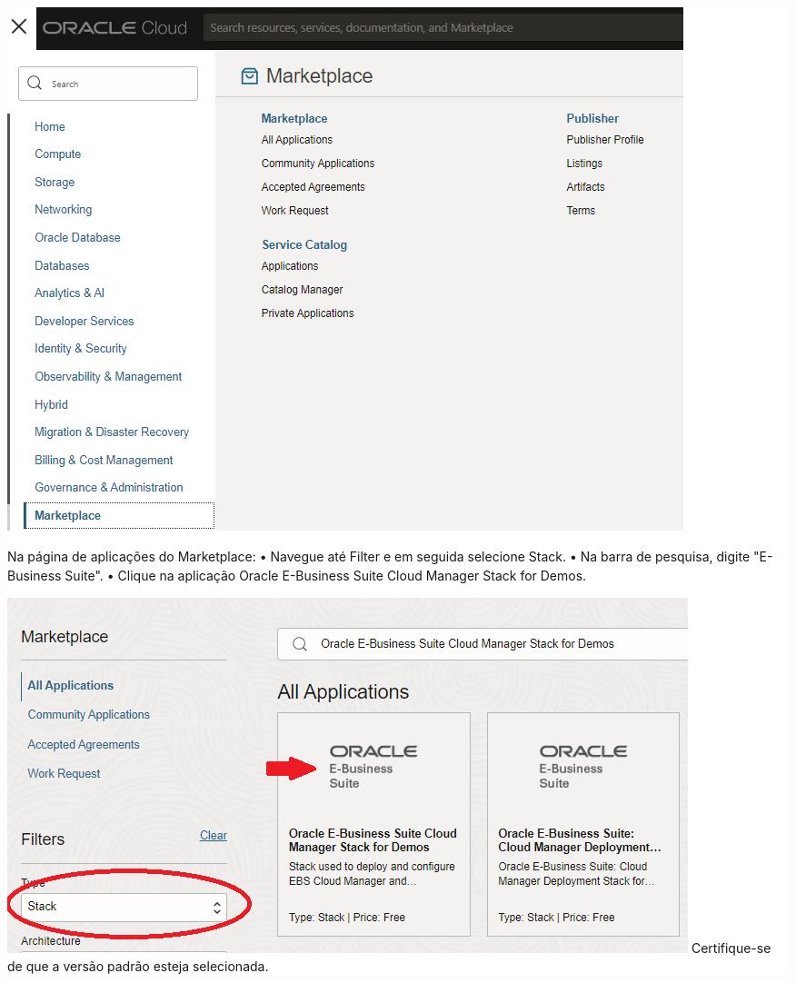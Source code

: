 ![marketplace](images/marketplace.png)

Na página de aplicações do Marketplace:
•	Navegue até Filter e em seguida selecione Stack.
•	Na barra de pesquisa, digite "E-Business Suite".
•	Clique na aplicação Oracle E-Business Suite Cloud Manager Stack for Demos.

![compartment](images/compartment.png)
Certifique-se de que a versão padrão esteja selecionada.
